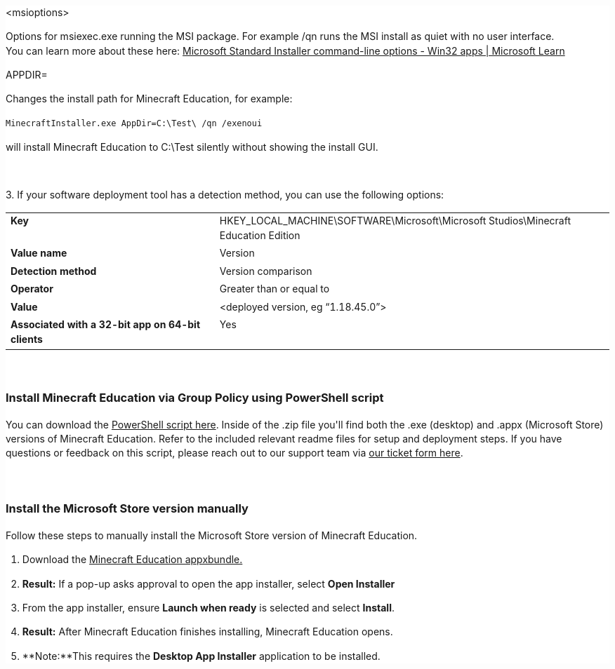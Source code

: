 <tr style="height: 134px;">
<td style="width: 198.375px; height: 134px"><p>&lt;msioptions&gt;</p></td>
<td style="width: 392.125px; height: 134px"><p>Options for msiexec.exe running the MSI package. For example /qn runs the MSI install as quiet with no user interface.<br />
You can learn more about these here: <a href="https://learn.microsoft.com/en-us/windows/win32/msi/standard-installer-command-line-options">Microsoft Standard Installer command-line options - Win32 apps | Microsoft Learn</a></p></td>
</tr>
<tr style="height: 138px;">
<td style="width: 198.375px; height: 138px"><p>APPDIR=</p></td>
<td style="width: 392.125px; height: 138px">Changes the install path for Minecraft Education, for example:<br />
&#10;<pre><code>MinecraftInstaller.exe AppDir=C:\Test\ /qn /exenoui</code></pre>
will install Minecraft Education to C:\Test silently without showing the install GUI. </td>
</tr>
</tbody>
</table>

 

3\. If your software deployment tool has a detection method, you can use the following options:

|  |  |
|----|----|
| **Key** | HKEY_LOCAL_MACHINE\SOFTWARE\Microsoft\Microsoft Studios\Minecraft Education Edition |
| **Value name** | Version |
| **Detection method** | Version comparison |
| **Operator** | Greater than or equal to |
| **Value** | \<deployed version, eg “1.18.45.0”\> |
| **Associated with a 32-bit app on 64-bit clients** | Yes |

 

### Install Minecraft Education via Group Policy using PowerShell script

You can download the [PowerShell script here](https://education.minecraft.net/content/dam/education-edition/learning-experiences/support/MinecraftEducationInstallScriptsV3.zip). Inside of the .zip file you'll find both the .exe (desktop) and .appx (Microsoft Store) versions of Minecraft Education. Refer to the included relevant readme files for setup and deployment steps. If you have questions or feedback on this script, please reach out to our support team via [our ticket form here](https://aka.ms/MEE_New_Request). 

 

### Install the Microsoft Store version manually

Follow these steps to manually install the Microsoft Store version of Minecraft Education.

1.  Download the [Minecraft Education appxbundle.](https://aka.ms/downloadmee-appxbundle)
2.  **Result:** If a pop-up asks approval to open the app installer, select **Open Installer**



2.  From the app installer, ensure **Launch when ready** is selected and select **Install**.
3.  **Result:** After Minecraft Education finishes installing, Minecraft Education opens.
4.  **Note:**This requires the **Desktop App Installer** application to be installed.
